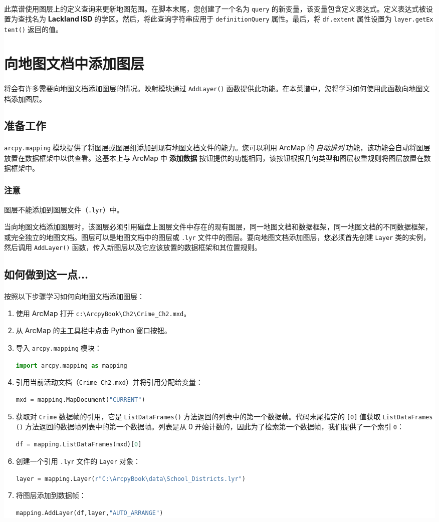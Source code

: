 此菜谱使用图层上的定义查询来更新地图范围。在脚本末尾，您创建了一个名为 `query` 的新变量，该变量包含定义表达式。定义表达式被设置为查找名为 **Lackland ISD** 的学区。然后，将此查询字符串应用于 `definitionQuery` 属性。最后，将 `df.extent` 属性设置为 `layer.getExtent()` 返回的值。

# 向地图文档中添加图层

将会有许多需要向地图文档添加图层的情况。映射模块通过 `AddLayer()` 函数提供此功能。在本菜谱中，您将学习如何使用此函数向地图文档添加图层。

## 准备工作

`arcpy.mapping` 模块提供了将图层或图层组添加到现有地图文档文件的能力。您可以利用 ArcMap 的 *自动排列* 功能，该功能会自动将图层放置在数据框架中以供查看。这基本上与 ArcMap 中 **添加数据** 按钮提供的功能相同，该按钮根据几何类型和图层权重规则将图层放置在数据框架中。

### 注意

图层不能添加到图层文件（`.lyr`）中。

当向地图文档添加图层时，该图层必须引用磁盘上图层文件中存在的现有图层，同一地图文档和数据框架，同一地图文档的不同数据框架，或完全独立的地图文档。图层可以是地图文档中的图层或 `.lyr` 文件中的图层。要向地图文档添加图层，您必须首先创建 `Layer` 类的实例，然后调用 `AddLayer()` 函数，传入新图层以及它应该放置的数据框架和其位置规则。

## 如何做到这一点...

按照以下步骤学习如何向地图文档添加图层：

1.  使用 ArcMap 打开 `c:\ArcpyBook\Ch2\Crime_Ch2.mxd`。

1.  从 ArcMap 的主工具栏中点击 Python 窗口按钮。

1.  导入 `arcpy.mapping` 模块：

    ```py
    import arcpy.mapping as mapping
    ```

1.  引用当前活动文档（`Crime_Ch2.mxd`）并将引用分配给变量：

    ```py
    mxd = mapping.MapDocument("CURRENT")
    ```

1.  获取对 `Crime` 数据帧的引用，它是 `ListDataFrames()` 方法返回的列表中的第一个数据帧。代码末尾指定的 `[0]` 值获取 `ListDataFrames()` 方法返回的数据帧列表中的第一个数据帧。列表是从 0 开始计数的，因此为了检索第一个数据帧，我们提供了一个索引 `0`：

    ```py
    df = mapping.ListDataFrames(mxd)[0]
    ```

1.  创建一个引用 `.lyr` 文件的 `Layer` 对象：

    ```py
    layer = mapping.Layer(r"C:\ArcpyBook\data\School_Districts.lyr")
    ```

1.  将图层添加到数据帧：

    ```py
    mapping.AddLayer(df,layer,"AUTO_ARRANGE")
    ```
